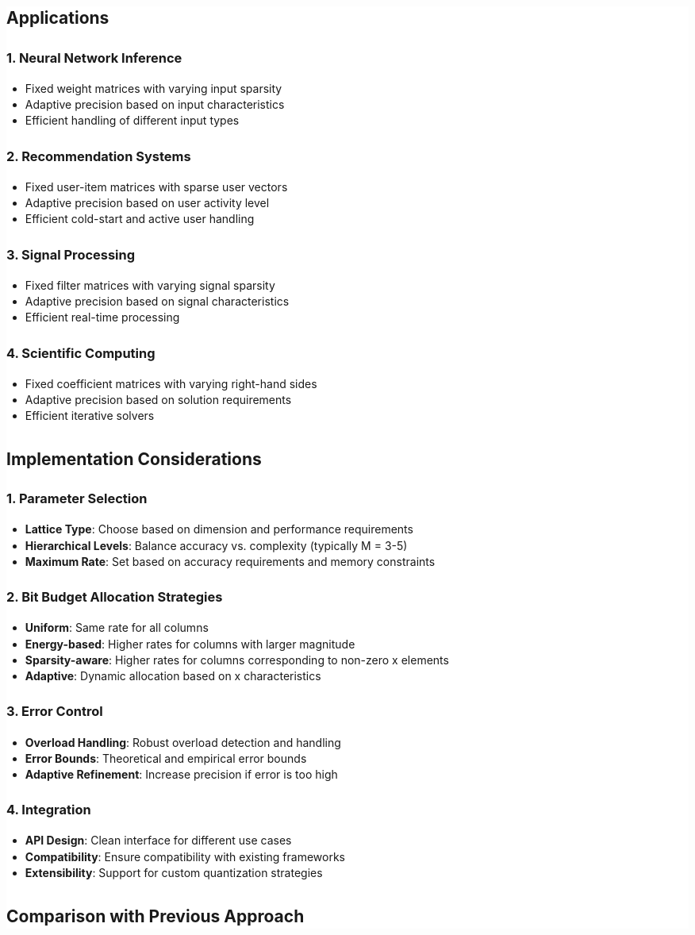 ## Applications

### 1. Neural Network Inference
- Fixed weight matrices with varying input sparsity
- Adaptive precision based on input characteristics
- Efficient handling of different input types

### 2. Recommendation Systems
- Fixed user-item matrices with sparse user vectors
- Adaptive precision based on user activity level
- Efficient cold-start and active user handling

### 3. Signal Processing
- Fixed filter matrices with varying signal sparsity
- Adaptive precision based on signal characteristics
- Efficient real-time processing

### 4. Scientific Computing
- Fixed coefficient matrices with varying right-hand sides
- Adaptive precision based on solution requirements
- Efficient iterative solvers

## Implementation Considerations

### 1. Parameter Selection
- **Lattice Type**: Choose based on dimension and performance requirements
- **Hierarchical Levels**: Balance accuracy vs. complexity (typically M = 3-5)
- **Maximum Rate**: Set based on accuracy requirements and memory constraints

### 2. Bit Budget Allocation Strategies
- **Uniform**: Same rate for all columns
- **Energy-based**: Higher rates for columns with larger magnitude
- **Sparsity-aware**: Higher rates for columns corresponding to non-zero x elements
- **Adaptive**: Dynamic allocation based on x characteristics

### 3. Error Control
- **Overload Handling**: Robust overload detection and handling
- **Error Bounds**: Theoretical and empirical error bounds
- **Adaptive Refinement**: Increase precision if error is too high

### 4. Integration
- **API Design**: Clean interface for different use cases
- **Compatibility**: Ensure compatibility with existing frameworks
- **Extensibility**: Support for custom quantization strategies

## Comparison with Previous Approach
